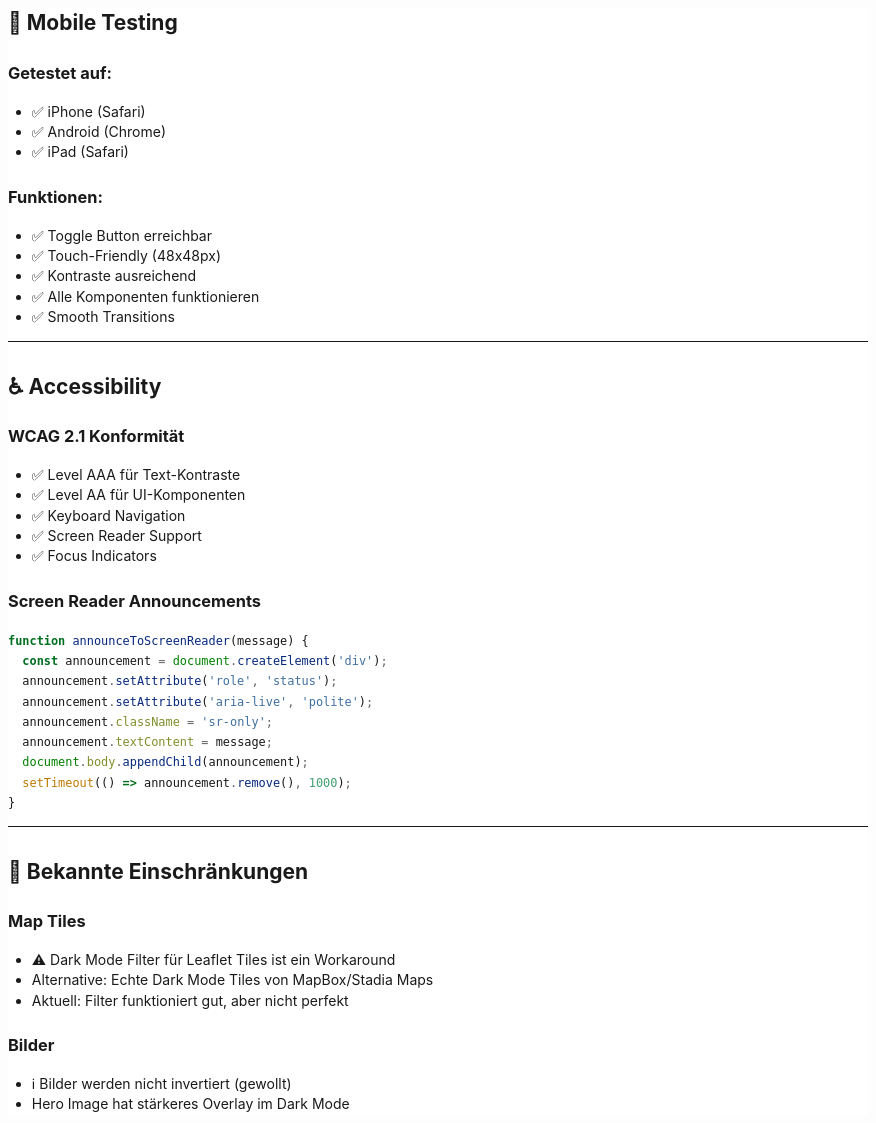 
## 📱 Mobile Testing

### **Getestet auf:**
- ✅ iPhone (Safari)
- ✅ Android (Chrome)
- ✅ iPad (Safari)

### **Funktionen:**
- ✅ Toggle Button erreichbar
- ✅ Touch-Friendly (48x48px)
- ✅ Kontraste ausreichend
- ✅ Alle Komponenten funktionieren
- ✅ Smooth Transitions

---

## ♿ Accessibility

### **WCAG 2.1 Konformität**
- ✅ Level AAA für Text-Kontraste
- ✅ Level AA für UI-Komponenten
- ✅ Keyboard Navigation
- ✅ Screen Reader Support
- ✅ Focus Indicators

### **Screen Reader Announcements**
```javascript
function announceToScreenReader(message) {
  const announcement = document.createElement('div');
  announcement.setAttribute('role', 'status');
  announcement.setAttribute('aria-live', 'polite');
  announcement.className = 'sr-only';
  announcement.textContent = message;
  document.body.appendChild(announcement);
  setTimeout(() => announcement.remove(), 1000);
}
```

---

## 🐛 Bekannte Einschränkungen

### **Map Tiles**
- ⚠️ Dark Mode Filter für Leaflet Tiles ist ein Workaround
- Alternative: Echte Dark Mode Tiles von MapBox/Stadia Maps
- Aktuell: Filter funktioniert gut, aber nicht perfekt

### **Bilder**
- ℹ️ Bilder werden nicht invertiert (gewollt)
- Hero Image hat stärkeres Overlay im Dark Mode
